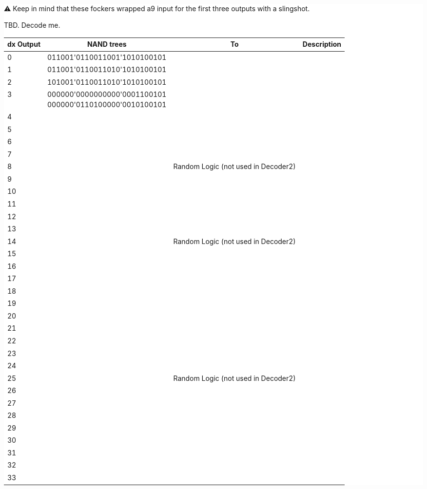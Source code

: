 :warning: Keep in mind that these fockers wrapped a9 input for the first three outputs with a slingshot.

TBD. Decode me.

|dx Output|NAND trees|To|Description|
|---|---|---|---|
|0|011001'0110011001'1010100101| | |
|1|011001'0110011010'1010100101| | |
|2|101001'0110011010'1010100101| | |
|3|000000'0000000000'0001100101<br/>000000'0110100000'0010100101| | |
|4| | | |
|5| | | |
|6| | | |
|7| | | |
|8| |Random Logic (not used in Decoder2)| |
|9| | | |
|10| | | |
|11| | | |
|12| | | |
|13| | | |
|14| |Random Logic (not used in Decoder2)| |
|15| | | |
|16| | | |
|17| | | |
|18| | | |
|19| | | |
|20| | | |
|21| | | |
|22| | | |
|23| | | |
|24| | | |
|25| |Random Logic (not used in Decoder2)| |
|26| | | |
|27| | | |
|28| | | |
|29| | | |
|30| | | |
|31| | | |
|32| | | |
|33| | | |
